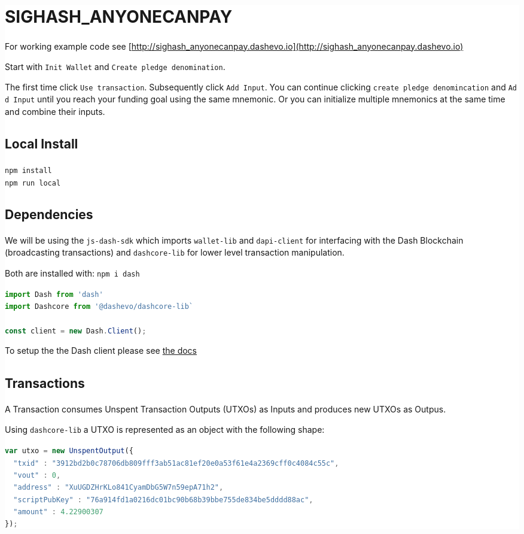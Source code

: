 # SIGHASH_ANYONECANPAY

For working example code see [http://sighash_anyonecanpay.dashevo.io](http://sighash_anyonecanpay.dashevo.io)


Start with `Init Wallet` and `Create pledge denomination`.

The first time click `Use transaction`. Subsequently click `Add Input`. You can continue clicking `create pledge denomincation` and `Add Input` until you reach your funding goal using the same mnemonic. Or you can initialize multiple mnemonics at the same time and combine their inputs.

## Local Install

```sh
npm install
npm run local
```

## Dependencies

We will be using the `js-dash-sdk` which imports `wallet-lib` and `dapi-client` for interfacing with the Dash Blockchain (broadcasting transactions) and `dashcore-lib` for lower level transaction manipulation.

Both are installed with:
`npm i dash`

```js
import Dash from 'dash'
import Dashcore from '@dashevo/dashcore-lib`

const client = new Dash.Client();
```

To setup the the Dash client please see [the docs](https://dashplatform.readme.io/docs/tutorial-connecting-to-evonet)


## Transactions

A Transaction consumes Unspent Transaction Outputs (UTXOs) as Inputs and produces new UTXOs as Outpus.

Using `dashcore-lib` a UTXO is represented as an object with the following shape:

```js
var utxo = new UnspentOutput({
  "txid" : "3912bd2b0c78706db809fff3ab51ac81ef20e0a53f61e4a2369cff0c4084c55c",
  "vout" : 0,
  "address" : "XuUGDZHrKLo841CyamDbG5W7n59epA71h2",
  "scriptPubKey" : "76a914fd1a0216dc01bc90b68b39bbe755de834be5dddd88ac",
  "amount" : 4.22900307
});
```
